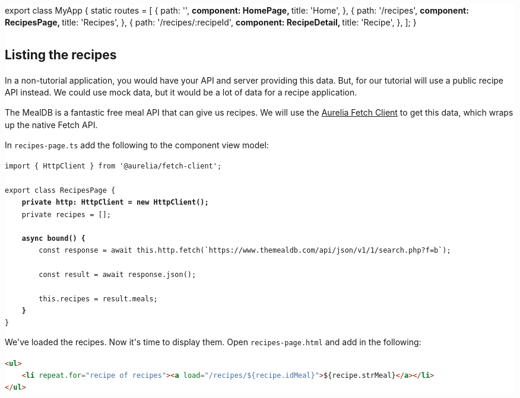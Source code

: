 export class MyApp {
  static routes = [
    {
      path: '',
<strong>      component: HomePage,
</strong>      title: 'Home',
    },
    {
      path: '/recipes',
<strong>      component: RecipesPage,
</strong>      title: 'Recipes',
    },
    {
      path: '/recipes/:recipeId',
<strong>      component: RecipeDetail,
</strong>      title: 'Recipe',
    },
  ];
}
</code></pre>

## Listing the recipes

In a non-tutorial application, you would have your API and server providing this data. But, for our tutorial will use a public recipe API instead. We could use mock data, but it would be a lot of data for a recipe application.

The MealDB is a fantastic free meal API that can give us recipes. We will use the [Aurelia Fetch Client](../aurelia-packages/fetch-client.md) to get this data, which wraps up the native Fetch API.

In `recipes-page.ts` add the following to the component view model:

<pre class="language-typescript" data-title="recipes-page.ts" data-overflow="wrap"><code class="lang-typescript">import { HttpClient } from '@aurelia/fetch-client';

export class RecipesPage {
<strong>    private http: HttpClient = new HttpClient();
</strong>    private recipes = [];
    
<strong>    async bound() {
</strong>        const response = await this.http.fetch(`https://www.themealdb.com/api/json/v1/1/search.php?f=b`);
<strong>        
</strong>        const result = await response.json();
<strong>        
</strong>        this.recipes = result.meals;
<strong>    }
</strong>}
</code></pre>

We've loaded the recipes. Now it's time to display them. Open `recipes-page.html` and add in the following:

```html
<ul>
    <li repeat.for="recipe of recipes"><a load="/recipes/${recipe.idMeal}">${recipe.strMeal}</a></li>
</ul>
```
